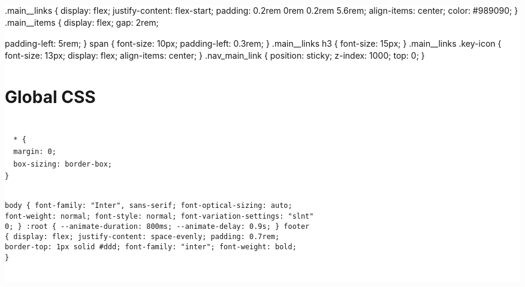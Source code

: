 .main__links {
  display: flex;
  justify-content: flex-start;
  padding: 0.2rem 0rem 0.2rem 5.6rem;
  align-items: center;
  color: #989090;
}
.main__items {
  display: flex;
  gap: 2rem;

  padding-left: 5rem;
}
span {
  font-size: 10px;
  padding-left: 0.3rem;
}
.main__links h3 {
  font-size: 15px;
}
.main__links .key-icon {
  font-size: 13px;
  display: flex;
  align-items: center;
}
.nav_main_link {
  position: sticky;
  z-index: 1000;
  top: 0;
}

</code>
<h1>Global CSS</h1>
<code>
  * {
  margin: 0;
  box-sizing: border-box;
}

body {
  font-family: "Inter", sans-serif;
  font-optical-sizing: auto;
  font-weight: normal;
  font-style: normal;
  font-variation-settings: "slnt" 0;
}
:root {
  --animate-duration: 800ms;
  --animate-delay: 0.9s;
}
footer {
  display: flex;
  justify-content: space-evenly;
  padding: 0.7rem;
  border-top: 1px solid #ddd;
  font-family: "inter";
  font-weight: bold;
}

</code>



